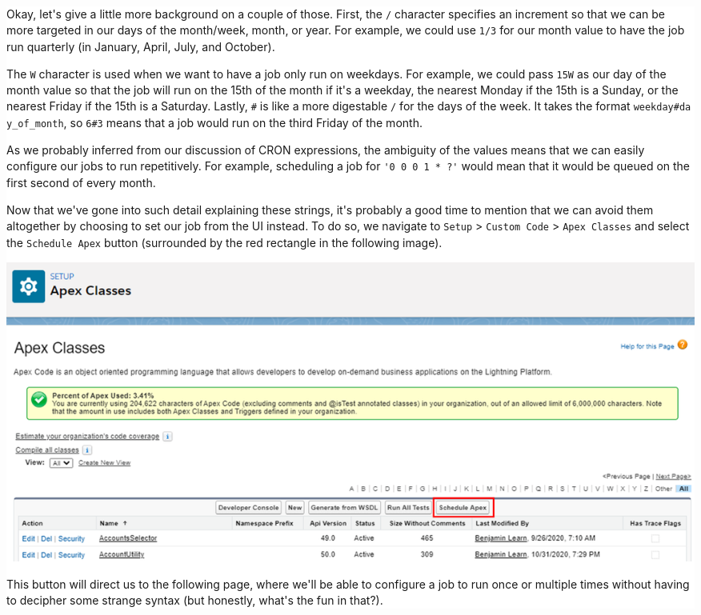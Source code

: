 Okay, let's give a little more background on a couple of those. First, the `/` character specifies an increment so that we can be more targeted in our days of the month/week, month, or year. For example, we could use `1/3` for our month value to have the job run quarterly (in January, April, July, and October).

The `W` character is used when we want to have a job only run on weekdays. For example, we could pass `15W` as our day of the month value so that the job will run on the 15th of the month if it's a weekday, the nearest Monday if the 15th is a Sunday, or the nearest Friday if the 15th is a Saturday. Lastly, `#` is like a more digestable `/` for the days of the week. It takes the format `weekday#day_of_month`, so `6#3` means that a job would run on the third Friday of the month.

As we probably inferred from our discussion of CRON expressions, the ambiguity of the values means that we can easily configure our jobs to run repetitively. For example, scheduling a job for `'0 0 0 1 * ?'` would mean that it would be queued on the first second of every month.

Now that we've gone into such detail explaining these strings, it's probably a good time to mention that we can avoid them altogether by choosing to set our job from the UI instead. To do so, we navigate to `Setup` > `Custom Code` > `Apex Classes` and select the `Schedule Apex` button (surrounded by the red rectangle in the following image).

<p align="center"><img src="img/ui_schedule_one.png"/></p>

This button will direct us to the following page, where we'll be able to configure a job to run once or multiple times without having to decipher some strange syntax (but honestly, what's the fun in that?).
